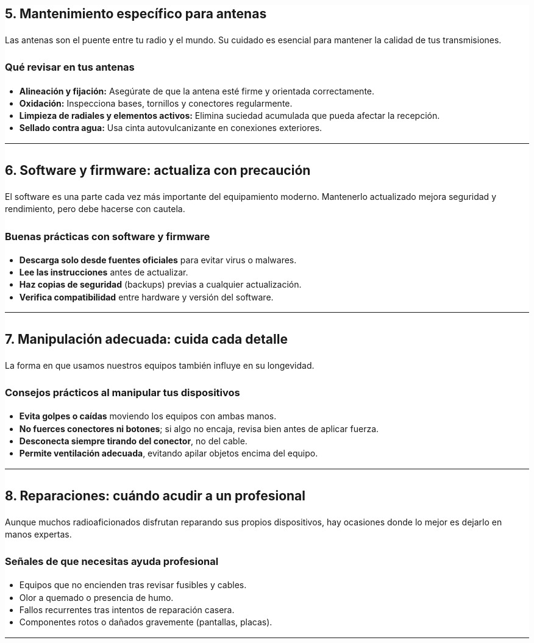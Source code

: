 
## 5. Mantenimiento específico para antenas

Las antenas son el puente entre tu radio y el mundo. Su cuidado es esencial para mantener la calidad de tus transmisiones.

### Qué revisar en tus antenas

- **Alineación y fijación:** Asegúrate de que la antena esté firme y orientada correctamente.
- **Oxidación:** Inspecciona bases, tornillos y conectores regularmente.
- **Limpieza de radiales y elementos activos:** Elimina suciedad acumulada que pueda afectar la recepción.
- **Sellado contra agua:** Usa cinta autovulcanizante en conexiones exteriores.

---

## 6. Software y firmware: actualiza con precaución

El software es una parte cada vez más importante del equipamiento moderno. Mantenerlo actualizado mejora seguridad y rendimiento, pero debe hacerse con cautela.

### Buenas prácticas con software y firmware

- **Descarga solo desde fuentes oficiales** para evitar virus o malwares.
- **Lee las instrucciones** antes de actualizar.
- **Haz copias de seguridad** (backups) previas a cualquier actualización.
- **Verifica compatibilidad** entre hardware y versión del software.

---

## 7. Manipulación adecuada: cuida cada detalle

La forma en que usamos nuestros equipos también influye en su longevidad.

### Consejos prácticos al manipular tus dispositivos

- **Evita golpes o caídas** moviendo los equipos con ambas manos.
- **No fuerces conectores ni botones**; si algo no encaja, revisa bien antes de aplicar fuerza.
- **Desconecta siempre tirando del conector**, no del cable.
- **Permite ventilación adecuada**, evitando apilar objetos encima del equipo.

---

## 8. Reparaciones: cuándo acudir a un profesional

Aunque muchos radioaficionados disfrutan reparando sus propios dispositivos, hay ocasiones donde lo mejor es dejarlo en manos expertas.

### Señales de que necesitas ayuda profesional

- Equipos que no encienden tras revisar fusibles y cables.
- Olor a quemado o presencia de humo.
- Fallos recurrentes tras intentos de reparación casera.
- Componentes rotos o dañados gravemente (pantallas, placas).

---
